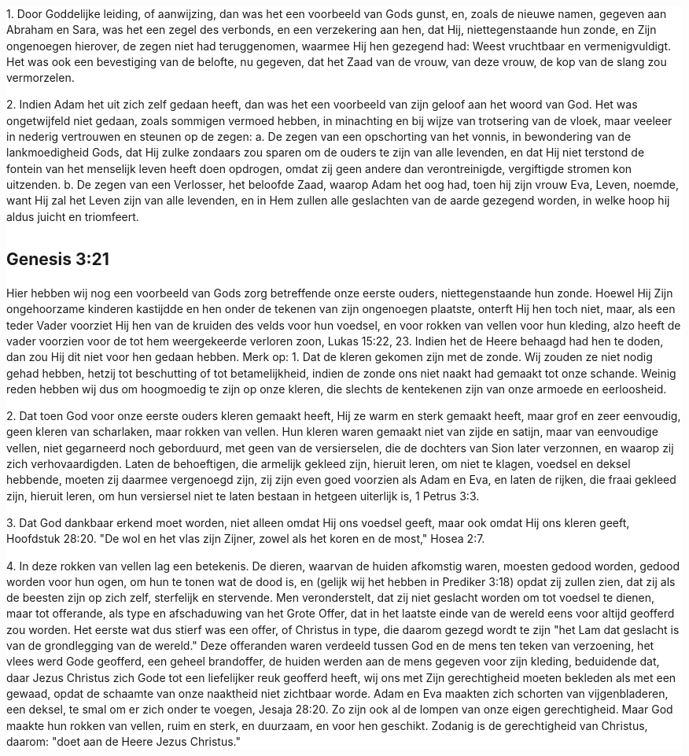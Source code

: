 1\. Door Goddelijke leiding, of aanwijzing, dan was het een voorbeeld van Gods gunst, en, zoals de nieuwe namen, gegeven aan Abraham en Sara, was het een zegel des verbonds, en een verzekering aan hen, dat Hij, niettegenstaande hun zonde, en Zijn ongenoegen hierover, de zegen niet had teruggenomen, waarmee Hij hen gezegend had: Weest vruchtbaar en vermenigvuldigt. Het was ook een bevestiging van de belofte, nu gegeven, dat het Zaad van de vrouw, van deze vrouw, de kop van de slang zou vermorzelen.

2\. Indien Adam het uit zich zelf gedaan heeft, dan was het een voorbeeld van zijn geloof aan het woord van God. Het was ongetwijfeld niet gedaan, zoals sommigen vermoed hebben, in minachting en bij wijze van trotsering van de vloek, maar veeleer in nederig vertrouwen en steunen op de zegen:
a. De zegen van een opschorting van het vonnis, in bewondering van de lankmoedigheid Gods, dat Hij zulke zondaars zou sparen om de ouders te zijn van alle levenden, en dat Hij niet terstond de fontein van het menselijk leven heeft doen opdrogen, omdat zij geen andere dan verontreinigde, vergiftigde stromen kon uitzenden.
b. De zegen van een Verlosser, het beloofde Zaad, waarop Adam het oog had, toen hij zijn vrouw Eva, Leven, noemde, want Hij zal het Leven zijn van alle levenden, en in Hem zullen alle geslachten van de aarde gezegend worden, in welke hoop hij aldus juicht en triomfeert.

## Genesis 3:21

Hier hebben wij nog een voorbeeld van Gods zorg betreffende onze eerste ouders, niettegenstaande hun zonde. Hoewel Hij Zijn ongehoorzame kinderen kastijdde en hen onder de tekenen van zijn ongenoegen plaatste, onterft Hij hen toch niet, maar, als een teder Vader voorziet Hij hen van de kruiden des velds voor hun voedsel, en voor rokken van vellen voor hun kleding, alzo heeft de vader voorzien voor de tot hem weergekeerde verloren zoon, Lukas 15:22, 23. Indien het de Heere behaagd had hen te doden, dan zou Hij dit niet voor hen gedaan hebben.
Merk op: 1. Dat de kleren gekomen zijn met de zonde. Wij zouden ze niet nodig gehad hebben, hetzij tot beschutting of tot betamelijkheid, indien de zonde ons niet naakt had gemaakt tot onze schande. Weinig reden hebben wij dus om hoogmoedig te zijn op onze kleren, die slechts de kentekenen zijn van onze armoede en eerloosheid.

2\. Dat toen God voor onze eerste ouders kleren gemaakt heeft, Hij ze warm en sterk gemaakt heeft, maar grof en zeer eenvoudig, geen kleren van scharlaken, maar rokken van vellen. Hun kleren waren gemaakt niet van zijde en satijn, maar van eenvoudige vellen, niet gegarneerd noch geborduurd, met geen van de versierselen, die de dochters van Sion later verzonnen, en waarop zij zich verhovaardigden. Laten de behoeftigen, die armelijk gekleed zijn, hieruit leren, om niet te klagen, voedsel en deksel hebbende, moeten zij daarmee vergenoegd zijn, zij zijn even goed voorzien als Adam en Eva, en laten de rijken, die fraai gekleed zijn, hieruit leren, om hun versiersel niet te laten bestaan in hetgeen uiterlijk is, 1 Petrus 3:3.

3\. Dat God dankbaar erkend moet worden, niet alleen omdat Hij ons voedsel geeft, maar ook omdat Hij ons kleren geeft, Hoofdstuk 28:20. "De wol en het vlas zijn Zijner, zowel als het koren en de most," Hosea 2:7.

4\. In deze rokken van vellen lag een betekenis. De dieren, waarvan de huiden afkomstig waren, moesten gedood worden, gedood worden voor hun ogen, om hun te tonen wat de dood is, en (gelijk wij het hebben in Prediker 3:18) opdat zij zullen zien, dat zij als de beesten zijn op zich zelf, sterfelijk en stervende. Men veronderstelt, dat zij niet geslacht worden om tot voedsel te dienen, maar tot offerande, als type en afschaduwing van het Grote Offer, dat in het laatste einde van de wereld eens voor altijd geofferd zou worden. Het eerste wat dus stierf was een offer, of Christus in type, die daarom gezegd wordt te zijn "het Lam dat geslacht is van de grondlegging van de wereld." Deze offeranden waren verdeeld tussen God en de mens ten teken van verzoening, het vlees werd Gode geofferd, een geheel brandoffer, de huiden werden aan de mens gegeven voor zijn kleding, beduidende dat, daar Jezus Christus zich Gode tot een liefelijker reuk geofferd heeft, wij ons met Zijn gerechtigheid moeten bekleden als met een gewaad, opdat de schaamte van onze naaktheid niet zichtbaar worde. Adam en Eva maakten zich schorten van vijgenbladeren, een deksel, te smal om er zich onder te voegen, Jesaja 28:20. Zo zijn ook al de lompen van onze eigen gerechtigheid. Maar God maakte hun rokken van vellen, ruim en sterk, en duurzaam, en voor hen geschikt. Zodanig is de gerechtigheid van Christus, daarom: "doet aan de Heere Jezus Christus." 

